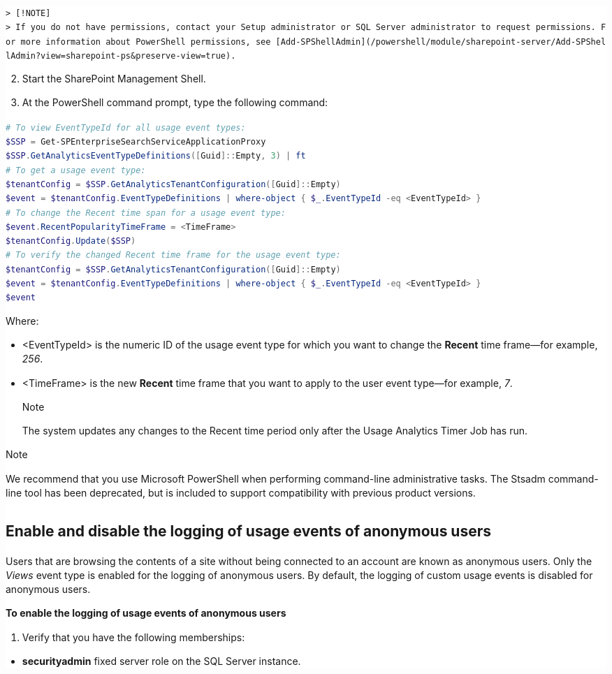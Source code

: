    > [!NOTE]
    > If you do not have permissions, contact your Setup administrator or SQL Server administrator to request permissions. For more information about PowerShell permissions, see [Add-SPShellAdmin](/powershell/module/sharepoint-server/Add-SPShellAdmin?view=sharepoint-ps&preserve-view=true). 
  
2. Start the SharePoint Management Shell.
    
3. At the PowerShell command prompt, type the following command:
    
  ```powershell
  # To view EventTypeId for all usage event types:
  $SSP = Get-SPEnterpriseSearchServiceApplicationProxy
  $SSP.GetAnalyticsEventTypeDefinitions([Guid]::Empty, 3) | ft
  # To get a usage event type:
  $tenantConfig = $SSP.GetAnalyticsTenantConfiguration([Guid]::Empty)
  $event = $tenantConfig.EventTypeDefinitions | where-object { $_.EventTypeId -eq <EventTypeId> }
  # To change the Recent time span for a usage event type:
  $event.RecentPopularityTimeFrame = <TimeFrame>
  $tenantConfig.Update($SSP)
  # To verify the changed Recent time frame for the usage event type:
  $tenantConfig = $SSP.GetAnalyticsTenantConfiguration([Guid]::Empty)
  $event = $tenantConfig.EventTypeDefinitions | where-object { $_.EventTypeId -eq <EventTypeId> }
  $event
  
  ```

   Where:
    
  - \<EventTypeId\> is the numeric ID of the usage event type for which you want to change the **Recent** time frame—for example, *256*.
    
  - \<TimeFrame\> is the new **Recent** time frame that you want to apply to the user event type—for example, *7*. 
    
    > [!NOTE]
    > The system updates any changes to the Recent time period only after the Usage Analytics Timer Job has run. 
  
> [!NOTE]
> We recommend that you use Microsoft PowerShell when performing command-line administrative tasks. The Stsadm command-line tool has been deprecated, but is included to support compatibility with previous product versions. 
  
## Enable and disable the logging of usage events of anonymous users
<a name="BKMK_LoggingAnonymousUsers"> </a>

Users that are browsing the contents of a site without being connected to an account are known as anonymous users. Only the  *Views*  event type is enabled for the logging of anonymous users. By default, the logging of custom usage events is disabled for anonymous users. 
  
 **To enable the logging of usage events of anonymous users**
  
1. Verify that you have the following memberships:
    
  - **securityadmin** fixed server role on the SQL Server instance. 
    